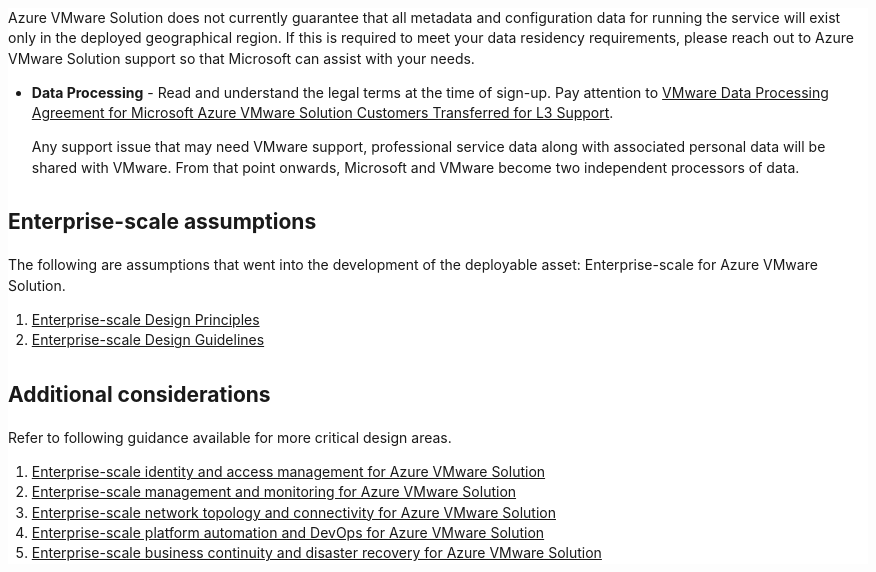    Azure VMware Solution does not currently guarantee that all metadata and configuration data for running the service will exist only in the deployed geographical region. If this is required to meet your data residency requirements, please reach out to Azure VMware Solution support so that Microsoft can assist with your needs.

* **Data Processing** - Read and understand the legal terms at the time of sign-up. Pay attention to [VMware Data Processing Agreement for Microsoft Azure VMware Solution Customers Transferred for L3 Support](https://www.vmware.com/content/dam/digitalmarketing/vmware/en/pdf/privacy/vmware-data-processing-agreement.pdf). 

   Any support issue that may need VMware support, professional service data along with associated personal data will be shared with VMware. From that point onwards, Microsoft and VMware become two independent processors of data.

## Enterprise-scale assumptions

The following are assumptions that went into the development of the deployable asset: Enterprise-scale for Azure VMware Solution.

1. [Enterprise-scale Design Principles](https://docs.microsoft.com/azure/cloud-adoption-framework/ready/enterprise-scale/design-principles)
1. [Enterprise-scale Design Guidelines](https://docs.microsoft.com/azure/cloud-adoption-framework/ready/enterprise-scale/design-guidelines)

## Additional considerations

Refer to following guidance available for more critical design areas.

1. [Enterprise-scale identity and access management for Azure VMware Solution](./eslz-identity-and-access-management.md)
2. [Enterprise-scale management and monitoring for Azure VMware Solution](./eslz-management-and-monitoring.md)
3. [Enterprise-scale network topology and connectivity for Azure VMware Solution](./eslz-network-topology-and-connectivity.md)
4. [Enterprise-scale platform automation and DevOps for Azure VMware Solution](./eslz-platform-automation-and-devops.md)
5. [Enterprise-scale business continuity and disaster recovery for Azure VMware Solution](./eslz-business-continuity-and-disaster-recovery.md)